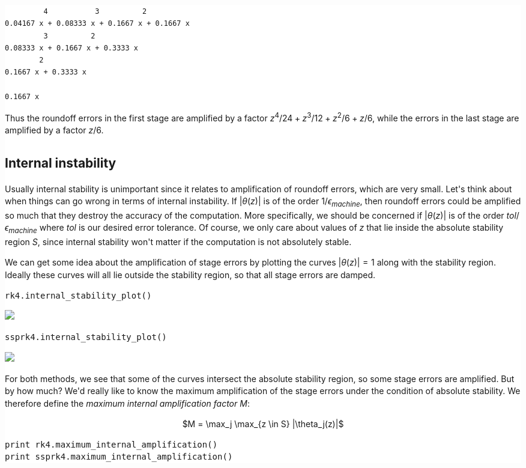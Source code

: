 
             4           3          2
    0.04167 x + 0.08333 x + 0.1667 x + 0.1667 x
             3          2
    0.08333 x + 0.1667 x + 0.3333 x
            2
    0.1667 x + 0.3333 x

    0.1667 x


Thus the roundoff errors in the first stage are amplified by a factor $z^4/24 + z^3/12 + z^2/6 + z/6$, while the errors in the last stage are amplified by a factor $z/6$.

## Internal instability

Usually internal stability is unimportant since it relates to amplification of roundoff errors, which are very small.  Let's think about when things can go wrong in terms of internal instability.  If $|\theta(z)|$ is of the order $1/\epsilon_{machine}$, then roundoff errors could be amplified so much that they destroy the accuracy of the computation.  More specifically, we should be concerned if $|\theta(z)|$ is of the order $tol/\epsilon_{machine}$ where $tol$ is our desired error tolerance.  Of course, we only care about values of $z$ that lie inside the absolute stability region $S$, since internal stability won't matter if the computation is not absolutely stable.

We can get some idea about the amplification of stage errors by plotting the curves $|\theta(z)|=1$ along with the stability region.  Ideally these curves will all lie outside the stability region, so that all stage errors are damped.

<div class="highlight"><pre><span class="n">rk4</span><span class="o">.</span><span class="n">internal_stability_plot</span><span class="p">()</span>
</pre></div>



![](https://dl.dropbox.com/u/656693/jekyll_images/Internal_stability_files/Internal_stability_fig_02.png)


<div class="highlight"><pre><span class="n">ssprk4</span><span class="o">.</span><span class="n">internal_stability_plot</span><span class="p">()</span>
</pre></div>



![](https://dl.dropbox.com/u/656693/jekyll_images/Internal_stability_files/Internal_stability_fig_03.png)


For both methods, we see that some of the curves intersect the absolute stability region, so some stage errors are amplified.  But by how much?  We'd really like to know the maximum amplification of the stage errors under the condition of absolute stability.  We therefore define the *maximum internal amplification factor* $M$:

<center>$M = \max_j \max_{z \in S} |\theta_j(z)|$</center>

<div class="highlight"><pre><span class="k">print</span> <span class="n">rk4</span><span class="o">.</span><span class="n">maximum_internal_amplification</span><span class="p">()</span>
<span class="k">print</span> <span class="n">ssprk4</span><span class="o">.</span><span class="n">maximum_internal_amplification</span><span class="p">()</span>
</pre></div>
